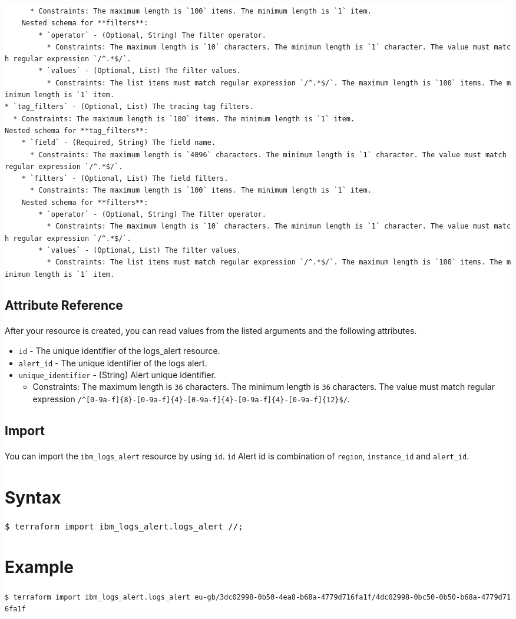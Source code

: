 		  * Constraints: The maximum length is `100` items. The minimum length is `1` item.
		Nested schema for **filters**:
			* `operator` - (Optional, String) The filter operator.
			  * Constraints: The maximum length is `10` characters. The minimum length is `1` character. The value must match regular expression `/^.*$/`.
			* `values` - (Optional, List) The filter values.
			  * Constraints: The list items must match regular expression `/^.*$/`. The maximum length is `100` items. The minimum length is `1` item.
	* `tag_filters` - (Optional, List) The tracing tag filters.
	  * Constraints: The maximum length is `100` items. The minimum length is `1` item.
	Nested schema for **tag_filters**:
		* `field` - (Required, String) The field name.
		  * Constraints: The maximum length is `4096` characters. The minimum length is `1` character. The value must match regular expression `/^.*$/`.
		* `filters` - (Optional, List) The field filters.
		  * Constraints: The maximum length is `100` items. The minimum length is `1` item.
		Nested schema for **filters**:
			* `operator` - (Optional, String) The filter operator.
			  * Constraints: The maximum length is `10` characters. The minimum length is `1` character. The value must match regular expression `/^.*$/`.
			* `values` - (Optional, List) The filter values.
			  * Constraints: The list items must match regular expression `/^.*$/`. The maximum length is `100` items. The minimum length is `1` item.

## Attribute Reference

After your resource is created, you can read values from the listed arguments and the following attributes.

* `id` - The unique identifier of the logs_alert resource.
* `alert_id` - The unique identifier of the logs alert.
* `unique_identifier` - (String) Alert unique identifier.
  * Constraints: The maximum length is `36` characters. The minimum length is `36` characters. The value must match regular expression `/^[0-9a-f]{8}-[0-9a-f]{4}-[0-9a-f]{4}-[0-9a-f]{4}-[0-9a-f]{12}$/`.


## Import

You can import the `ibm_logs_alert` resource by using `id`. `id` Alert id is combination of `region`, `instance_id` and `alert_id`.

# Syntax
<pre>
$ terraform import ibm_logs_alert.logs_alert <region>/<instance_id>/<alert_id>;
</pre>

# Example
```
$ terraform import ibm_logs_alert.logs_alert eu-gb/3dc02998-0b50-4ea8-b68a-4779d716fa1f/4dc02998-0bc50-0b50-b68a-4779d716fa1f
```
